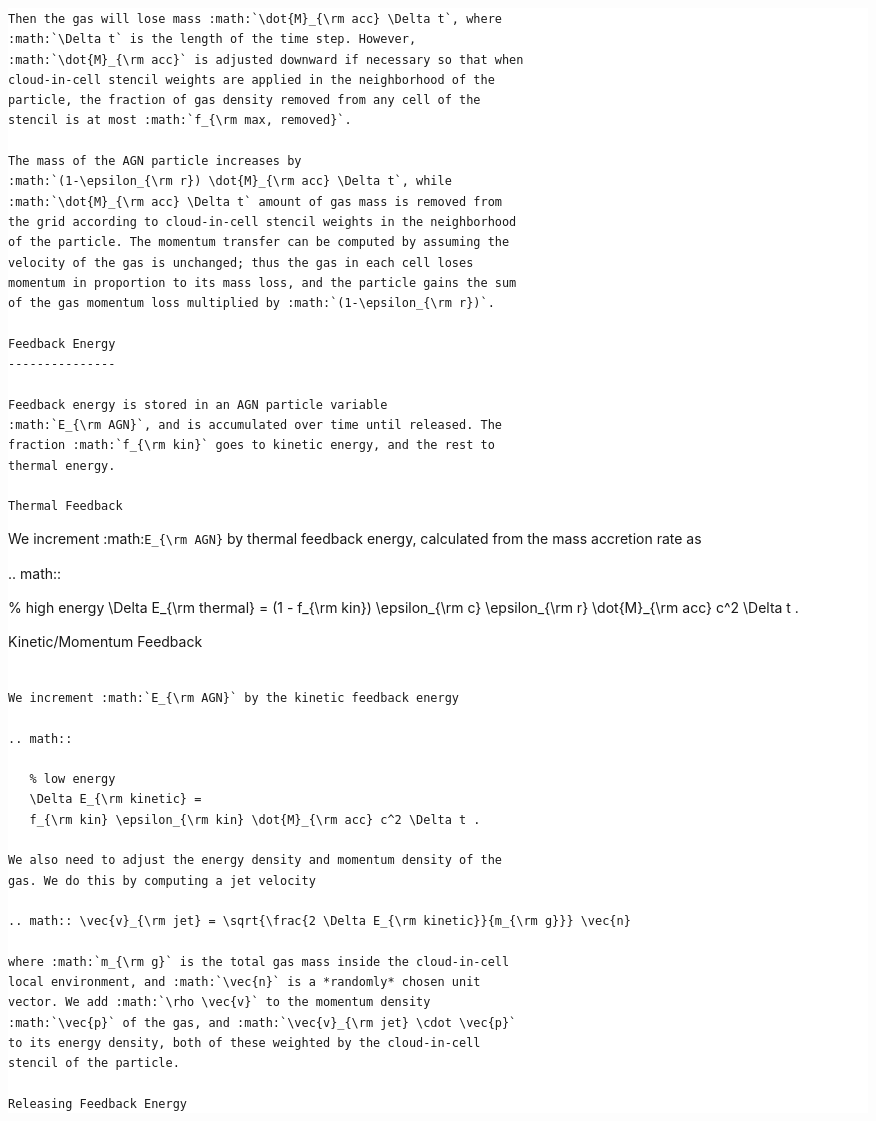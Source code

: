~~~~~~~~~~~~~~~
Then the gas will lose mass :math:`\dot{M}_{\rm acc} \Delta t`, where
:math:`\Delta t` is the length of the time step. However,
:math:`\dot{M}_{\rm acc}` is adjusted downward if necessary so that when
cloud-in-cell stencil weights are applied in the neighborhood of the
particle, the fraction of gas density removed from any cell of the
stencil is at most :math:`f_{\rm max, removed}`.

The mass of the AGN particle increases by
:math:`(1-\epsilon_{\rm r}) \dot{M}_{\rm acc} \Delta t`, while
:math:`\dot{M}_{\rm acc} \Delta t` amount of gas mass is removed from
the grid according to cloud-in-cell stencil weights in the neighborhood
of the particle. The momentum transfer can be computed by assuming the
velocity of the gas is unchanged; thus the gas in each cell loses
momentum in proportion to its mass loss, and the particle gains the sum
of the gas momentum loss multiplied by :math:`(1-\epsilon_{\rm r})`.

Feedback Energy
---------------

Feedback energy is stored in an AGN particle variable
:math:`E_{\rm AGN}`, and is accumulated over time until released. The
fraction :math:`f_{\rm kin}` goes to kinetic energy, and the rest to
thermal energy.

Thermal Feedback
~~~~~~~~~~~~~~~~

We increment :math:`E_{\rm AGN}` by thermal feedback energy, calculated
from the mass accretion rate as

.. math::

   % high energy
   \Delta E_{\rm thermal} = (1 - f_{\rm kin})
   \epsilon_{\rm c} \epsilon_{\rm r} \dot{M}_{\rm acc} c^2 \Delta t .

Kinetic/Momentum Feedback
~~~~~~~~~~~~~~~~~~~~~~~~~

We increment :math:`E_{\rm AGN}` by the kinetic feedback energy

.. math::

   % low energy
   \Delta E_{\rm kinetic} =
   f_{\rm kin} \epsilon_{\rm kin} \dot{M}_{\rm acc} c^2 \Delta t .

We also need to adjust the energy density and momentum density of the
gas. We do this by computing a jet velocity

.. math:: \vec{v}_{\rm jet} = \sqrt{\frac{2 \Delta E_{\rm kinetic}}{m_{\rm g}}} \vec{n}

where :math:`m_{\rm g}` is the total gas mass inside the cloud-in-cell
local environment, and :math:`\vec{n}` is a *randomly* chosen unit
vector. We add :math:`\rho \vec{v}` to the momentum density
:math:`\vec{p}` of the gas, and :math:`\vec{v}_{\rm jet} \cdot \vec{p}`
to its energy density, both of these weighted by the cloud-in-cell
stencil of the particle.

Releasing Feedback Energy
~~~~~~~~~~~~~~~~~~~~~~~~~
